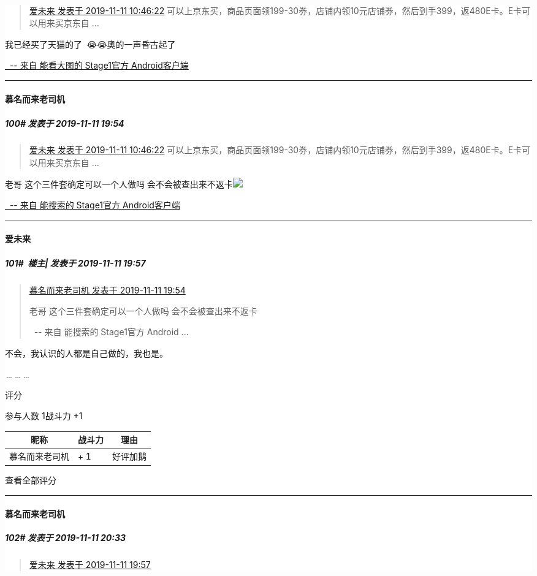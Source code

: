 <blockquote><a href="httphttps://bbs.saraba1st.com/2b/forum.php?mod=redirect&amp;goto=findpost&amp;pid=45475135&amp;ptid=1863976" target="_blank">爱未来 发表于 2019-11-11 10:46:22</a>
可以上京东买，商品页面领199-30券，店铺内领10元店铺券，然后到手399，返480E卡。E卡可以用来买京东自 ...</blockquote>我已经买了天猫的了  😭😭奥的一声昏古起了

[  -- 来自 能看大图的 Stage1官方 Android客户端](https://www.coolapk.com/apk/140634)


-----

####  慕名而来老司机  
##### 100#       发表于 2019-11-11 19:54


<blockquote><a href="httphttps://bbs.saraba1st.com/2b/forum.php?mod=redirect&amp;goto=findpost&amp;pid=45475135&amp;ptid=1863976" target="_blank">爱未来 发表于 2019-11-11 10:46:22</a>
可以上京东买，商品页面领199-30券，店铺内领10元店铺券，然后到手399，返480E卡。E卡可以用来买京东自 ...</blockquote>老哥 这个三件套确定可以一个人做吗 会不会被查出来不返卡<img src="https://static.saraba1st.com/image/smiley/face2017/094.png" referrerpolicy="no-referrer">

[  -- 来自 能搜索的 Stage1官方 Android客户端](https://www.coolapk.com/apk/140634)


-----

####  爱未来  
##### 101#         楼主| 发表于 2019-11-11 19:57


<blockquote><a href="httphttps://bbs.saraba1st.com/2b/forum.php?mod=redirect&amp;goto=findpost&amp;pid=45481240&amp;ptid=1863976" target="_blank">慕名而来老司机 发表于 2019-11-11 19:54</a>

老哥 这个三件套确定可以一个人做吗 会不会被查出来不返卡


  -- 来自 能搜索的 Stage1官方 Android ...</blockquote>
不会，我认识的人都是自己做的，我也是。


﹍﹍﹍

评分


 参与人数 1战斗力 +1

|昵称|战斗力|理由|
|----|---|---|
| 慕名而来老司机| + 1|好评加鹅|


查看全部评分


-----

####  慕名而来老司机  
##### 102#       发表于 2019-11-11 20:33


<blockquote><a href="httphttps://bbs.saraba1st.com/2b/forum.php?mod=redirect&amp;goto=findpost&amp;pid=45481263&amp;ptid=1863976" target="_blank">爱未来 发表于 2019-11-11 19:57</a>
